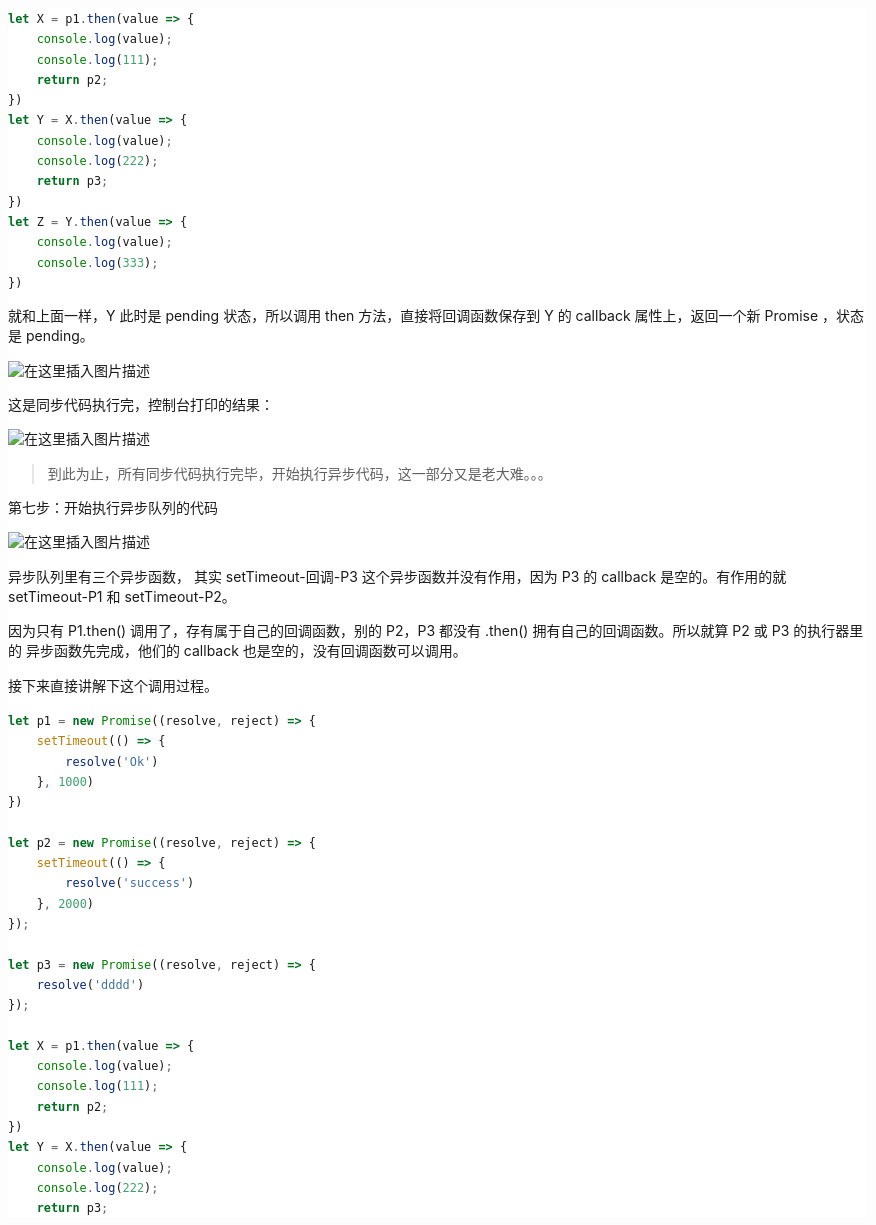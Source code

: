 ```js
let X = p1.then(value => {
    console.log(value);
    console.log(111);
    return p2;
})
let Y = X.then(value => {
    console.log(value);
    console.log(222);
    return p3;
})
let Z = Y.then(value => {
    console.log(value);
    console.log(333);
})
```

就和上面一样，Y 此时是 pending 状态，所以调用 then 方法，直接将回调函数保存到 Y 的 callback 属性上，返回一个新 Promise ，状态是 pending。

![在这里插入图片描述](https://img-blog.csdnimg.cn/0288674e12b94b74a2bd72c4c8b0aaf8.png?x-oss-process=image/watermark,type_d3F5LXplbmhlaQ,shadow_50,text_Q1NETiBA5qC86Zu354uQ5oCd,size_20,color_FFFFFF,t_70,g_se,x_16)


这是同步代码执行完，控制台打印的结果：

![在这里插入图片描述](https://img-blog.csdnimg.cn/4d0f2722ed814ad9af0d4124ebee4d46.png?x-oss-process=image/watermark,type_d3F5LXplbmhlaQ,shadow_50,text_Q1NETiBA5qC86Zu354uQ5oCd,size_20,color_FFFFFF,t_70,g_se,x_16)



> 到此为止，所有同步代码执行完毕，开始执行异步代码，这一部分又是老大难。。。

第七步：开始执行异步队列的代码

![在这里插入图片描述](https://img-blog.csdnimg.cn/66f4d690ba854548ae0c46aa0b366de7.png?x-oss-process=image/watermark,type_d3F5LXplbmhlaQ,shadow_50,text_Q1NETiBA5qC86Zu354uQ5oCd,size_10,color_FFFFFF,t_70,g_se,x_16)


异步队列里有三个异步函数， 其实 setTimeout-回调-P3 这个异步函数并没有作用，因为 P3 的 callback 是空的。有作用的就 setTimeout-P1 和 setTimeout-P2。

因为只有 P1.then() 调用了，存有属于自己的回调函数，别的 P2，P3 都没有 .then() 拥有自己的回调函数。所以就算 P2 或 P3 的执行器里的 异步函数先完成，他们的 callback 也是空的，没有回调函数可以调用。

接下来直接讲解下这个调用过程。

```js
let p1 = new Promise((resolve, reject) => {
    setTimeout(() => {
        resolve('Ok')
    }, 1000)
})

let p2 = new Promise((resolve, reject) => {
    setTimeout(() => {
        resolve('success')
    }, 2000)
});

let p3 = new Promise((resolve, reject) => {
    resolve('dddd')
});

let X = p1.then(value => {
    console.log(value);
    console.log(111);
    return p2;
})
let Y = X.then(value => {
    console.log(value);
    console.log(222);
    return p3;
```